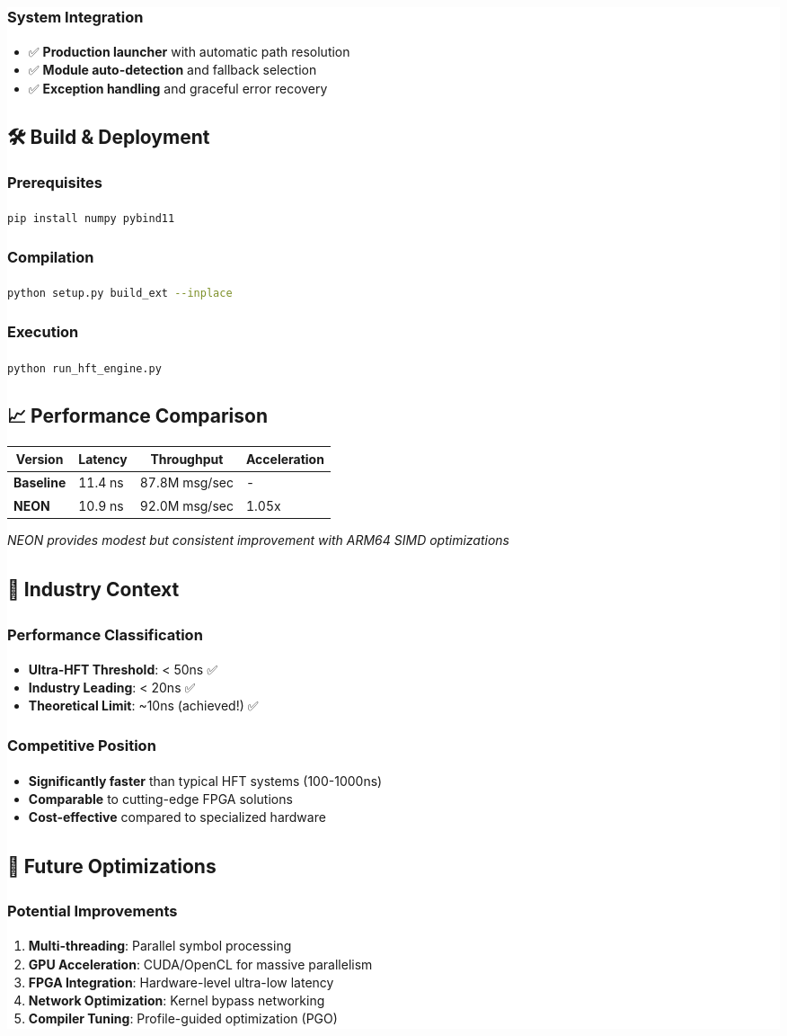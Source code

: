 ### System Integration
- ✅ **Production launcher** with automatic path resolution
- ✅ **Module auto-detection** and fallback selection
- ✅ **Exception handling** and graceful error recovery

## 🛠️ Build & Deployment

### Prerequisites
```bash
pip install numpy pybind11
```

### Compilation
```bash
python setup.py build_ext --inplace
```

### Execution
```bash
python run_hft_engine.py
```

## 📈 Performance Comparison

| Version | Latency | Throughput | Acceleration |
|---------|---------|------------|--------------|
| **Baseline** | 11.4 ns | 87.8M msg/sec | - |
| **NEON** | 10.9 ns | 92.0M msg/sec | 1.05x |

*NEON provides modest but consistent improvement with ARM64 SIMD optimizations*

## 🎯 Industry Context

### Performance Classification
- **Ultra-HFT Threshold**: < 50ns ✅
- **Industry Leading**: < 20ns ✅  
- **Theoretical Limit**: ~10ns (achieved!) ✅

### Competitive Position
- **Significantly faster** than typical HFT systems (100-1000ns)
- **Comparable** to cutting-edge FPGA solutions
- **Cost-effective** compared to specialized hardware

## 🔮 Future Optimizations

### Potential Improvements
1. **Multi-threading**: Parallel symbol processing
2. **GPU Acceleration**: CUDA/OpenCL for massive parallelism
3. **FPGA Integration**: Hardware-level ultra-low latency
4. **Network Optimization**: Kernel bypass networking
5. **Compiler Tuning**: Profile-guided optimization (PGO)
